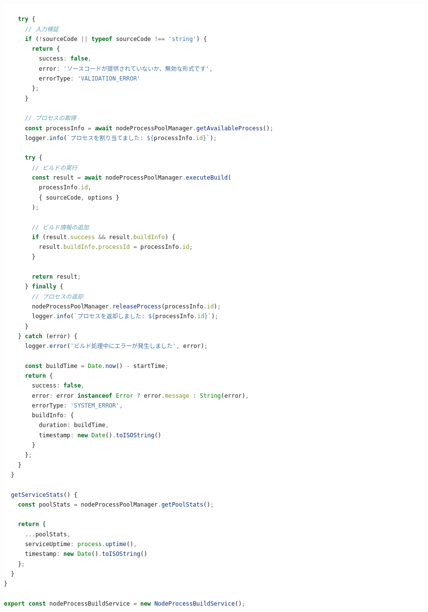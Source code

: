 ```typescript
    
    try {
      // 入力検証
      if (!sourceCode || typeof sourceCode !== 'string') {
        return {
          success: false,
          error: 'ソースコードが提供されていないか、無効な形式です',
          errorType: 'VALIDATION_ERROR'
        };
      }
      
      // プロセスの取得
      const processInfo = await nodeProcessPoolManager.getAvailableProcess();
      logger.info(`プロセスを割り当てました: ${processInfo.id}`);
      
      try {
        // ビルドの実行
        const result = await nodeProcessPoolManager.executeBuild(
          processInfo.id,
          { sourceCode, options }
        );
        
        // ビルド情報の追加
        if (result.success && result.buildInfo) {
          result.buildInfo.processId = processInfo.id;
        }
        
        return result;
      } finally {
        // プロセスの返却
        nodeProcessPoolManager.releaseProcess(processInfo.id);
        logger.info(`プロセスを返却しました: ${processInfo.id}`);
      }
    } catch (error) {
      logger.error('ビルド処理中にエラーが発生しました', error);
      
      const buildTime = Date.now() - startTime;
      return {
        success: false,
        error: error instanceof Error ? error.message : String(error),
        errorType: 'SYSTEM_ERROR',
        buildInfo: {
          duration: buildTime,
          timestamp: new Date().toISOString()
        }
      };
    }
  }
  
  getServiceStats() {
    const poolStats = nodeProcessPoolManager.getPoolStats();
    
    return {
      ...poolStats,
      serviceUptime: process.uptime(),
      timestamp: new Date().toISOString()
    };
  }
}

export const nodeProcessBuildService = new NodeProcessBuildService();
```
